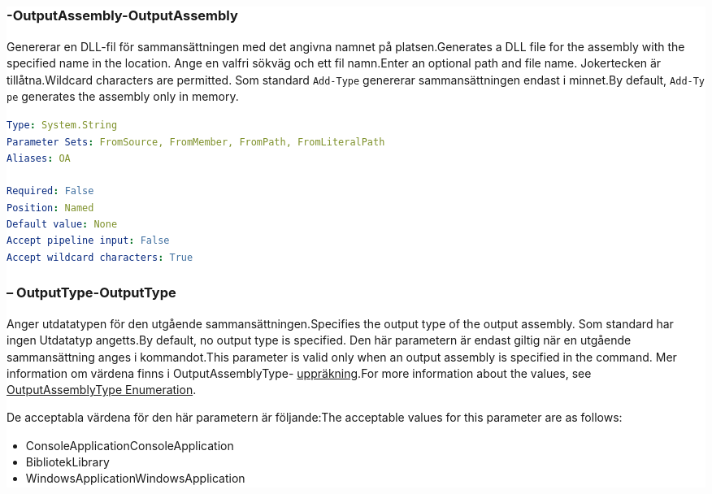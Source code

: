 ### <span data-ttu-id="b58cf-244">-OutputAssembly</span><span class="sxs-lookup"><span data-stu-id="b58cf-244">-OutputAssembly</span></span>

<span data-ttu-id="b58cf-245">Genererar en DLL-fil för sammansättningen med det angivna namnet på platsen.</span><span class="sxs-lookup"><span data-stu-id="b58cf-245">Generates a DLL file for the assembly with the specified name in the location.</span></span> <span data-ttu-id="b58cf-246">Ange en valfri sökväg och ett fil namn.</span><span class="sxs-lookup"><span data-stu-id="b58cf-246">Enter an optional path and file name.</span></span> <span data-ttu-id="b58cf-247">Jokertecken är tillåtna.</span><span class="sxs-lookup"><span data-stu-id="b58cf-247">Wildcard characters are permitted.</span></span> <span data-ttu-id="b58cf-248">Som standard `Add-Type` genererar sammansättningen endast i minnet.</span><span class="sxs-lookup"><span data-stu-id="b58cf-248">By default, `Add-Type` generates the assembly only in memory.</span></span>

```yaml
Type: System.String
Parameter Sets: FromSource, FromMember, FromPath, FromLiteralPath
Aliases: OA

Required: False
Position: Named
Default value: None
Accept pipeline input: False
Accept wildcard characters: True
```

### <span data-ttu-id="b58cf-249">– OutputType</span><span class="sxs-lookup"><span data-stu-id="b58cf-249">-OutputType</span></span>

<span data-ttu-id="b58cf-250">Anger utdatatypen för den utgående sammansättningen.</span><span class="sxs-lookup"><span data-stu-id="b58cf-250">Specifies the output type of the output assembly.</span></span> <span data-ttu-id="b58cf-251">Som standard har ingen Utdatatyp angetts.</span><span class="sxs-lookup"><span data-stu-id="b58cf-251">By default, no output type is specified.</span></span> <span data-ttu-id="b58cf-252">Den här parametern är endast giltig när en utgående sammansättning anges i kommandot.</span><span class="sxs-lookup"><span data-stu-id="b58cf-252">This parameter is valid only when an output assembly is specified in the command.</span></span> <span data-ttu-id="b58cf-253">Mer information om värdena finns i OutputAssemblyType- [uppräkning](/dotnet/api/microsoft.powershell.commands.outputassemblytype).</span><span class="sxs-lookup"><span data-stu-id="b58cf-253">For more information about the values, see [OutputAssemblyType Enumeration](/dotnet/api/microsoft.powershell.commands.outputassemblytype).</span></span>

<span data-ttu-id="b58cf-254">De acceptabla värdena för den här parametern är följande:</span><span class="sxs-lookup"><span data-stu-id="b58cf-254">The acceptable values for this parameter are as follows:</span></span>

- <span data-ttu-id="b58cf-255">ConsoleApplication</span><span class="sxs-lookup"><span data-stu-id="b58cf-255">ConsoleApplication</span></span>
- <span data-ttu-id="b58cf-256">Bibliotek</span><span class="sxs-lookup"><span data-stu-id="b58cf-256">Library</span></span>
- <span data-ttu-id="b58cf-257">WindowsApplication</span><span class="sxs-lookup"><span data-stu-id="b58cf-257">WindowsApplication</span></span>

